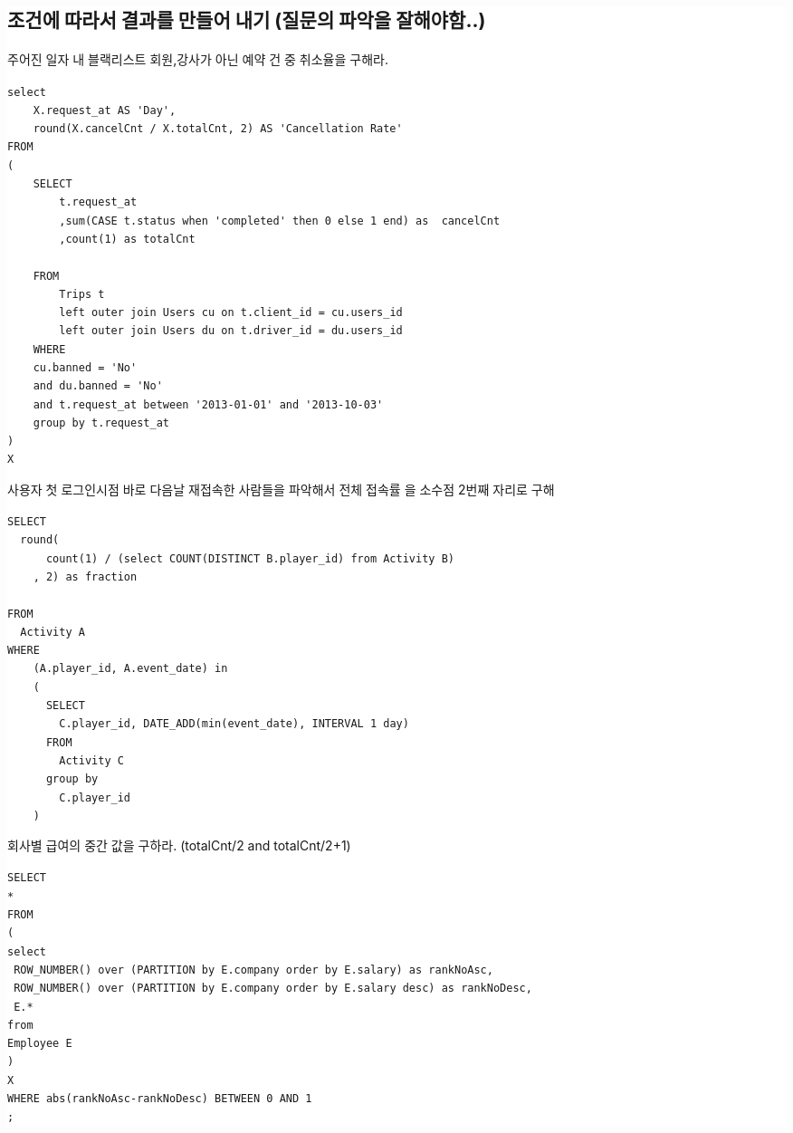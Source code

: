 
## 조건에 따라서 결과를 만들어 내기 (질문의 파악을 잘해야함..)
주어진 일자 내 블랙리스트 회원,강사가 아닌 예약 건 중 취소율을 구해라.
```mysql
select
    X.request_at AS 'Day',
    round(X.cancelCnt / X.totalCnt, 2) AS 'Cancellation Rate'
FROM 
(
    SELECT 
        t.request_at 
        ,sum(CASE t.status when 'completed' then 0 else 1 end) as  cancelCnt
        ,count(1) as totalCnt

    FROM 
        Trips t 
        left outer join Users cu on t.client_id = cu.users_id 
        left outer join Users du on t.driver_id = du.users_id 
    WHERE 
    cu.banned = 'No'
    and du.banned = 'No'
    and t.request_at between '2013-01-01' and '2013-10-03'
    group by t.request_at
)
X
```

사용자 첫 로그인시점 바로 다음날 재접속한 사람들을 파악해서 전체 접속률 을 소수점 2번째 자리로 구해
```mysql
SELECT
  round(
      count(1) / (select COUNT(DISTINCT B.player_id) from Activity B)
    , 2) as fraction

FROM
  Activity A
WHERE
    (A.player_id, A.event_date) in
    (
      SELECT
        C.player_id, DATE_ADD(min(event_date), INTERVAL 1 day)
      FROM
        Activity C
      group by
        C.player_id
    )
```

회사별 급여의 중간 값을 구하라. (totalCnt/2 and totalCnt/2+1)
```mysql
SELECT 
*
FROM 
(
select
 ROW_NUMBER() over (PARTITION by E.company order by E.salary) as rankNoAsc,
 ROW_NUMBER() over (PARTITION by E.company order by E.salary desc) as rankNoDesc,
 E.*
from 
Employee E
)
X
WHERE abs(rankNoAsc-rankNoDesc) BETWEEN 0 AND 1
;

```
